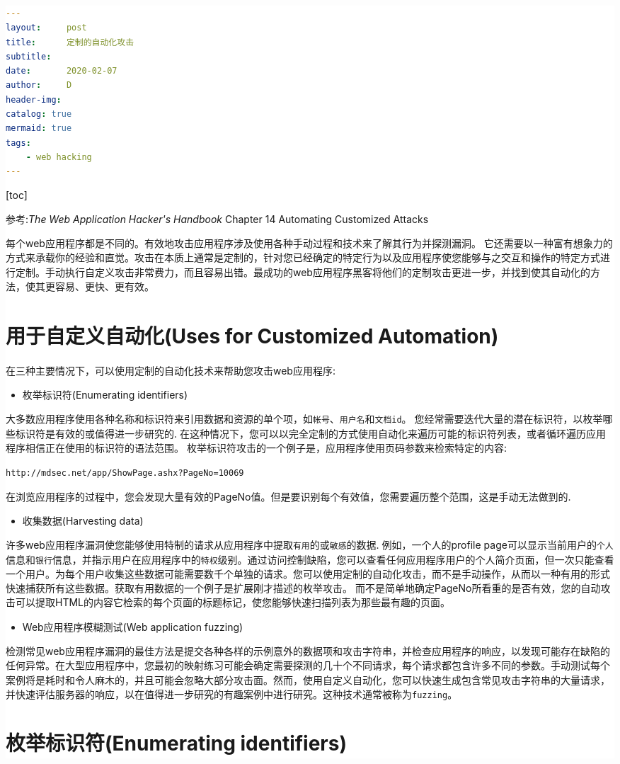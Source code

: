 ```yaml
---
layout:     post
title:      定制的自动化攻击
subtitle:   
date:       2020-02-07
author:     D
header-img: 
catalog: true
mermaid: true
tags:
    - web hacking
---
```


[toc]

参考:*The Web Application Hacker's Handbook* 
Chapter 14 Automating Customized Attacks

每个web应用程序都是不同的。有效地攻击应用程序涉及使用各种手动过程和技术来了解其行为并探测漏洞。
它还需要以一种富有想象力的方式来承载你的经验和直觉。攻击在本质上通常是定制的，针对您已经确定的特定行为以及应用程序使您能够与之交互和操作的特定方式进行定制。手动执行自定义攻击非常费力，而且容易出错。最成功的web应用程序黑客将他们的定制攻击更进一步，并找到使其自动化的方法，使其更容易、更快、更有效。

# 用于自定义自动化(Uses for Customized Automation)

在三种主要情况下，可以使用定制的自动化技术来帮助您攻击web应用程序:

- 枚举标识符(Enumerating identifiers)

大多数应用程序使用各种名称和标识符来引用数据和资源的单个项，如`帐号`、`用户名`和`文档id`。
您经常需要迭代大量的潜在标识符，以枚举哪些标识符是有效的或值得进一步研究的.
在这种情况下，您可以以完全定制的方式使用自动化来遍历可能的标识符列表，或者循环遍历应用程序相信正在使用的标识符的语法范围。
枚举标识符攻击的一个例子是，应用程序使用页码参数来检索特定的内容:
```
http://mdsec.net/app/ShowPage.ashx?PageNo=10069
```
在浏览应用程序的过程中，您会发现大量有效的PageNo值。但是要识别每个有效值，您需要遍历整个范围，这是手动无法做到的.<br>


- 收集数据(Harvesting data)

许多web应用程序漏洞使您能够使用特制的请求从应用程序中提取`有用`的或`敏感`的数据.
例如，一个人的profile page可以显示当前用户的`个人`信息和`银行`信息，并指示用户在应用程序中的`特权`级别。通过访问控制缺陷，您可以查看任何应用程序用户的个人简介页面，但一次只能查看一个用户。为每个用户收集这些数据可能需要数千个单独的请求。您可以使用定制的自动化攻击，而不是手动操作，从而以一种有用的形式快速捕获所有这些数据。获取有用数据的一个例子是扩展刚才描述的枚举攻击。
而不是简单地确定PageNo所看重的是否有效，您的自动攻击可以提取HTML的内容它检索的每个页面的标题标记，使您能够快速扫描列表为那些最有趣的页面。<br>

- Web应用程序模糊测试(Web application fuzzing)

检测常见web应用程序漏洞的最佳方法是提交各种各样的示例意外的数据项和攻击字符串，并检查应用程序的响应，以发现可能存在缺陷的任何异常。在大型应用程序中，您最初的映射练习可能会确定需要探测的几十个不同请求，每个请求都包含许多不同的参数。手动测试每个案例将是耗时和令人麻木的，并且可能会忽略大部分攻击面。然而，使用自定义自动化，您可以快速生成包含常见攻击字符串的大量请求，并快速评估服务器的响应，以在值得进一步研究的有趣案例中进行研究。这种技术通常被称为`fuzzing`。

# 枚举标识符(Enumerating identifiers)
